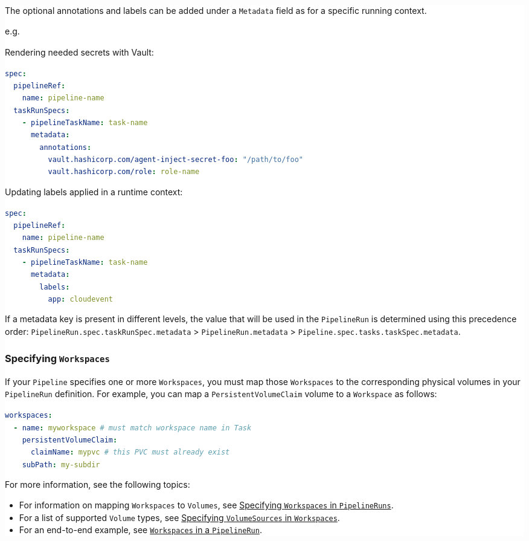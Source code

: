 The optional annotations and labels can be added under a `Metadata` field as for a specific running context.

e.g.

Rendering needed secrets with Vault:

```yaml
spec:
  pipelineRef:
    name: pipeline-name
  taskRunSpecs:
    - pipelineTaskName: task-name
      metadata: 
        annotations:
          vault.hashicorp.com/agent-inject-secret-foo: "/path/to/foo"
          vault.hashicorp.com/role: role-name
```

Updating labels applied in a runtime context:

```yaml
spec:
  pipelineRef:
    name: pipeline-name
  taskRunSpecs:
    - pipelineTaskName: task-name
      metadata: 
        labels:
          app: cloudevent
```

If a metadata key is present in different levels, the value that will be used in the `PipelineRun` is determined using this precedence order: `PipelineRun.spec.taskRunSpec.metadata` > `PipelineRun.metadata` > `Pipeline.spec.tasks.taskSpec.metadata`.

### Specifying `Workspaces`

If your `Pipeline` specifies one or more `Workspaces`, you must map those `Workspaces` to
the corresponding physical volumes in your `PipelineRun` definition. For example, you
can map a `PersistentVolumeClaim` volume to a `Workspace` as follows:

```yaml
workspaces:
  - name: myworkspace # must match workspace name in Task
    persistentVolumeClaim:
      claimName: mypvc # this PVC must already exist
    subPath: my-subdir
```

For more information, see the following topics:
- For information on mapping `Workspaces` to `Volumes`, see [Specifying `Workspaces` in `PipelineRuns`](workspaces.md#specifying-workspaces-in-pipelineruns).
- For a list of supported `Volume` types, see [Specifying `VolumeSources` in `Workspaces`](workspaces.md#specifying-volumesources-in-workspaces).
- For an end-to-end example, see [`Workspaces` in a `PipelineRun`](../examples/v1beta1/pipelineruns/workspaces.yaml).
